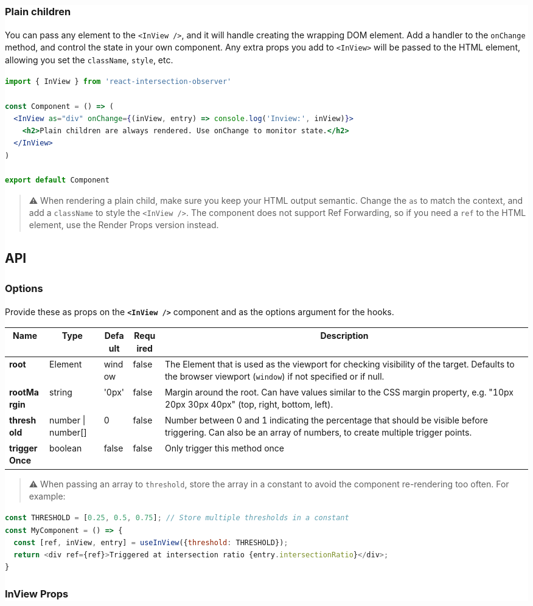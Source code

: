 ### Plain children

You can pass any element to the `<InView />`, and it will handle creating the
wrapping DOM element. Add a handler to the `onChange` method, and control the
state in your own component. Any extra props you add to `<InView>` will be
passed to the HTML element, allowing you set the `className`, `style`, etc.

```jsx
import { InView } from 'react-intersection-observer'

const Component = () => (
  <InView as="div" onChange={(inView, entry) => console.log('Inview:', inView)}>
    <h2>Plain children are always rendered. Use onChange to monitor state.</h2>
  </InView>
)

export default Component
```

> ⚠️ When rendering a plain child, make sure you keep your HTML output semantic.
> Change the `as` to match the context, and add a `className` to style the
> `<InView />`. The component does not support Ref Forwarding, so if you need a
> `ref` to the HTML element, use the Render Props version instead.

## API

### Options

Provide these as props on the **`<InView />`** component and as the options
argument for the hooks.

| Name            | Type               | Default | Required | Description                                                                                                                                                    |
| --------------- | ------------------ | ------- | -------- | -------------------------------------------------------------------------------------------------------------------------------------------------------------- |
| **root**        | Element            | window  | false    | The Element that is used as the viewport for checking visibility of the target. Defaults to the browser viewport (`window`) if not specified or if null.       |
| **rootMargin**  | string             | '0px'   | false    | Margin around the root. Can have values similar to the CSS margin property, e.g. "10px 20px 30px 40px" (top, right, bottom, left).                             |
| **threshold**   | number \| number[] | 0       | false    | Number between 0 and 1 indicating the percentage that should be visible before triggering. Can also be an array of numbers, to create multiple trigger points. |
| **triggerOnce** | boolean            | false   | false    | Only trigger this method once                                                                                                                                  |

> ⚠️ When passing an array to `threshold`, store the array in a constant to avoid
> the component re-rendering too often. For example:

```js
const THRESHOLD = [0.25, 0.5, 0.75]; // Store multiple thresholds in a constant
const MyComponent = () => {
  const [ref, inView, entry] = useInView({threshold: THRESHOLD});
  return <div ref={ref}>Triggered at intersection ratio {entry.intersectionRatio}</div>;
}
```

### InView Props


[package-url]: https://npmjs.org/package/react-intersection-observer
[npm-version-svg]: https://img.shields.io/npm/v/react-intersection-observer.svg
[npm-minzip-svg]: https://img.shields.io/bundlephobia/minzip/react.svg
[travis-svg]: https://travis-ci.org/thebuilder/react-intersection-observer.svg
[travis-url]: https://travis-ci.org/thebuilder/react-intersection-observer
[deps-svg]: https://david-dm.org/thebuilder/react-intersection-observer.svg
[deps-url]: https://david-dm.org/thebuilder/react-intersection-observer
[license-image]: http://img.shields.io/npm/l/react-intersection-observer.svg
[license-url]: LICENSE
[downloads-image]: http://img.shields.io/npm/dm/react-intersection-observer.svg
[greenkeeper-url]: https://greenkeeper.io/
[prettier-svg]: https://img.shields.io/badge/styled_with-prettier-ff69b4.svg
[prettier-url]: https://github.com/prettier/prettier
